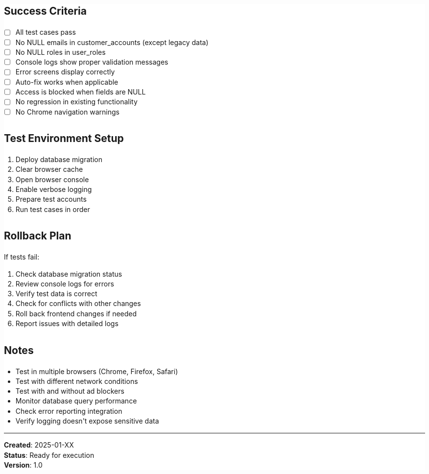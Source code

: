 ## Success Criteria

- [ ] All test cases pass
- [ ] No NULL emails in customer_accounts (except legacy data)
- [ ] No NULL roles in user_roles
- [ ] Console logs show proper validation messages
- [ ] Error screens display correctly
- [ ] Auto-fix works when applicable
- [ ] Access is blocked when fields are NULL
- [ ] No regression in existing functionality
- [ ] No Chrome navigation warnings

## Test Environment Setup

1. Deploy database migration
2. Clear browser cache
3. Open browser console
4. Enable verbose logging
5. Prepare test accounts
6. Run test cases in order

## Rollback Plan

If tests fail:
1. Check database migration status
2. Review console logs for errors
3. Verify test data is correct
4. Check for conflicts with other changes
5. Roll back frontend changes if needed
6. Report issues with detailed logs

## Notes

- Test in multiple browsers (Chrome, Firefox, Safari)
- Test with different network conditions
- Test with and without ad blockers
- Monitor database query performance
- Check error reporting integration
- Verify logging doesn't expose sensitive data

---

**Created**: 2025-01-XX  
**Status**: Ready for execution  
**Version**: 1.0
